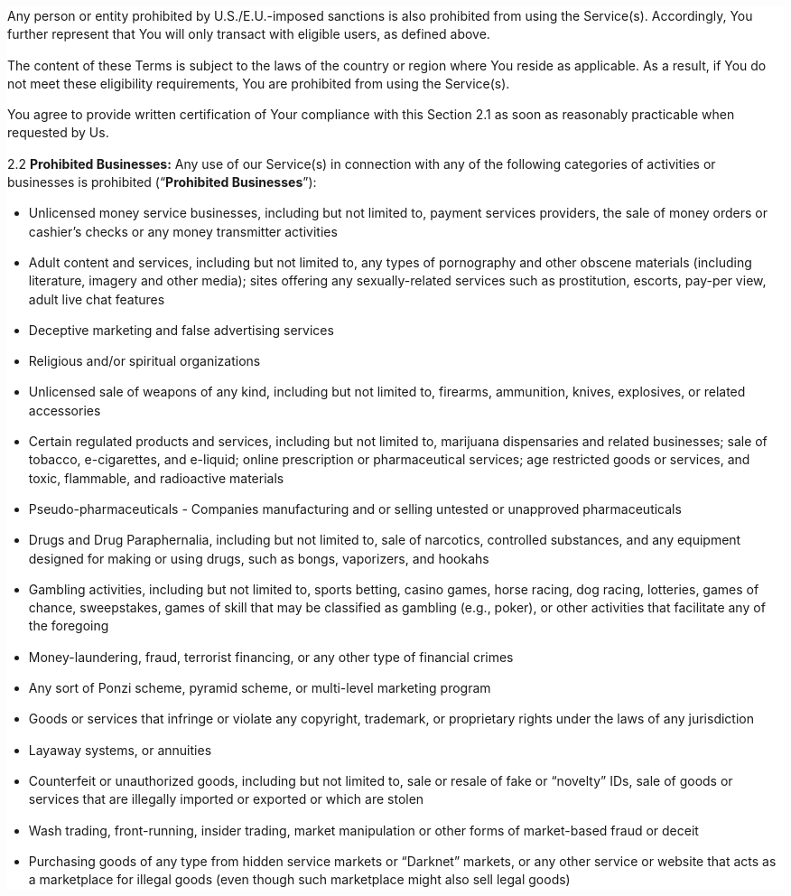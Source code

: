 Any person or entity prohibited by U.S./E.U.-imposed sanctions is also prohibited from using the Service(s). Accordingly, You further represent that You will only transact with eligible users, as defined above.

The content of these Terms is subject to the laws of the country or region where You reside as applicable. As a result, if You do not meet these eligibility requirements, You are prohibited from using the Service(s).

You agree to provide written certification of Your compliance with this Section 2.1 as soon as reasonably practicable when requested by Us.

2.2 **Prohibited Businesses:** Any use of our Service(s) in connection with any of the following categories of activities or businesses is prohibited (“**Prohibited Businesses**”): 

* Unlicensed money service businesses, including but not limited to, payment services providers, the sale of money orders or cashier’s checks or any money transmitter activities
    
* Adult content and services, including but not limited to, any types of pornography and other obscene materials (including literature, imagery and other media); sites offering any sexually-related services such as prostitution, escorts, pay-per view, adult live chat features
    
* Deceptive marketing and false advertising services
    
* Religious and/or spiritual organizations
    
* Unlicensed sale of weapons of any kind, including but not limited to, firearms, ammunition, knives, explosives, or related accessories
    
* Certain regulated products and services, including but not limited to, marijuana dispensaries and related businesses; sale of tobacco, e-cigarettes, and e-liquid; online prescription or pharmaceutical services; age restricted goods or services, and toxic, flammable, and radioactive materials
    
* Pseudo-pharmaceuticals - Companies manufacturing and or selling untested or unapproved pharmaceuticals
    
* Drugs and Drug Paraphernalia, including but not limited to, sale of narcotics, controlled substances, and any equipment designed for making or using drugs, such as bongs, vaporizers, and hookahs
    
* Gambling activities, including but not limited to, sports betting, casino games, horse racing, dog racing, lotteries, games of chance, sweepstakes, games of skill that may be classified as gambling (e.g., poker), or other activities that facilitate any of the foregoing
    
* Money-laundering, fraud, terrorist financing, or any other type of financial crimes
    
* Any sort of Ponzi scheme, pyramid scheme, or multi-level marketing program
    
* Goods or services that infringe or violate any copyright, trademark, or proprietary rights under the laws of any jurisdiction
    
* Layaway systems, or annuities
    
* Counterfeit or unauthorized goods, including but not limited to, sale or resale of fake or “novelty” IDs, sale of goods or services that are illegally imported or exported or which are stolen
    
* Wash trading, front-running, insider trading, market manipulation or other forms of market-based fraud or deceit
    
* Purchasing goods of any type from hidden service markets or “Darknet” markets, or any other service or website that acts as a marketplace for illegal goods (even though such marketplace might also sell legal goods)
    